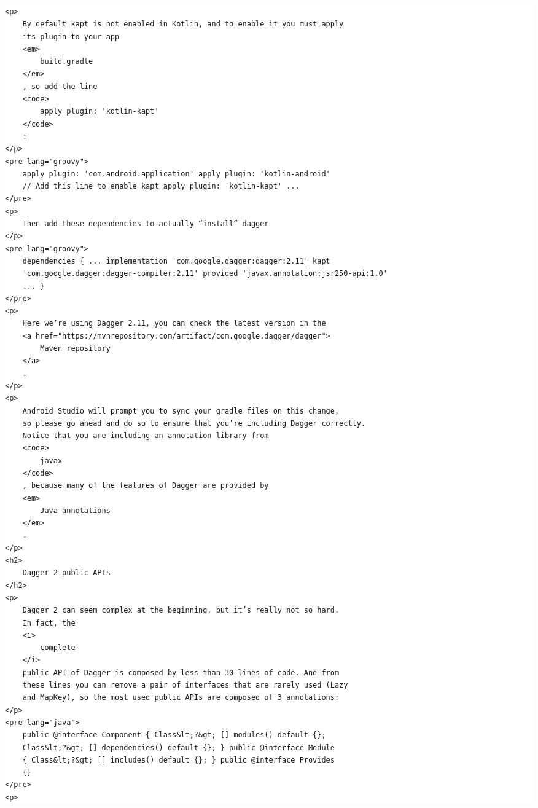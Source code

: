     <p>
        By default kapt is not enabled in Kotlin, and to enable it you must apply
        its plugin to your app
        <em>
            build.gradle
        </em>
        , so add the line
        <code>
            apply plugin: 'kotlin-kapt'
        </code>
        :
    </p>
    <pre lang="groovy">
        apply plugin: 'com.android.application' apply plugin: 'kotlin-android'
        // Add this line to enable kapt apply plugin: 'kotlin-kapt' ...
    </pre>
    <p>
        Then add these dependencies to actually “install” dagger
    </p>
    <pre lang="groovy">
        dependencies { ... implementation 'com.google.dagger:dagger:2.11' kapt
        'com.google.dagger:dagger-compiler:2.11' provided 'javax.annotation:jsr250-api:1.0'
        ... }
    </pre>
    <p>
        Here we’re using Dagger 2.11, you can check the latest version in the
        <a href="https://mvnrepository.com/artifact/com.google.dagger/dagger">
            Maven repository
        </a>
        .
    </p>
    <p>
        Android Studio will prompt you to sync your gradle files on this change,
        so please go ahead and do so to ensure that you’re including Dagger correctly.
        Notice that you are including an annotation library from
        <code>
            javax
        </code>
        , because many of the features of Dagger are provided by
        <em>
            Java annotations
        </em>
        .
    </p>
    <h2>
        Dagger 2 public APIs
    </h2>
    <p>
        Dagger 2 can seem complex at the beginning, but it’s really not so hard.
        In fact, the
        <i>
            complete
        </i>
        public API of Dagger is composed by less than 30 lines of code. And from
        these lines you can remove a pair of interfaces that are rarely used (Lazy
        and MapKey), so the most used public APIs are composed of 3 annotations:
    </p>
    <pre lang="java">
        public @interface Component { Class&lt;?&gt; [] modules() default {};
        Class&lt;?&gt; [] dependencies() default {}; } public @interface Module
        { Class&lt;?&gt; [] includes() default {}; } public @interface Provides
        {}
    </pre>
    <p>